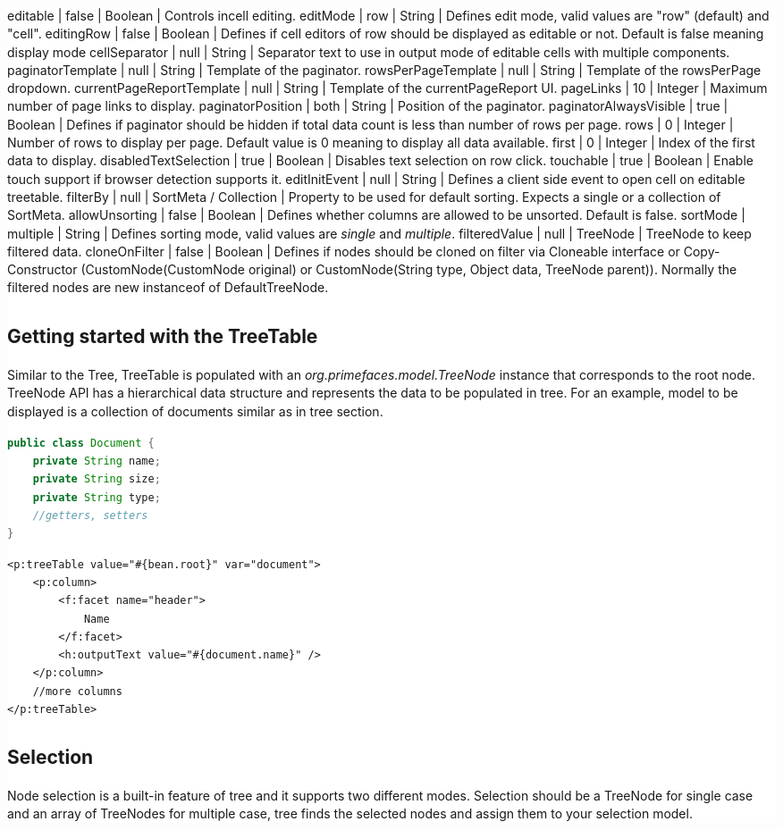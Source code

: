 editable | false | Boolean | Controls incell editing.
editMode | row | String | Defines edit mode, valid values are "row" (default) and "cell".
editingRow | false | Boolean | Defines if cell editors of row should be displayed as editable or not. Default is false meaning display mode
cellSeparator | null | String | Separator text to use in output mode of editable cells with multiple components.
paginatorTemplate | null | String | Template of the paginator.
rowsPerPageTemplate | null | String | Template of the rowsPerPage dropdown.
currentPageReportTemplate | null | String | Template of the currentPageReport UI.
pageLinks | 10 | Integer | Maximum number of page links to display.
paginatorPosition | both | String | Position of the paginator.
paginatorAlwaysVisible | true | Boolean | Defines if paginator should be hidden if total data count is less than number of rows per page.
rows | 0 | Integer | Number of rows to display per page. Default value is 0 meaning to display all data available.
first | 0 | Integer | Index of the first data to display.
disabledTextSelection | true | Boolean | Disables text selection on row click.
touchable | true | Boolean | Enable touch support if browser detection supports it.
editInitEvent | null | String | Defines a client side event to open cell on editable treetable.
filterBy | null | SortMeta / Collection<SortMeta> | Property to be used for default sorting. Expects a single or a collection of SortMeta.
allowUnsorting | false | Boolean | Defines whether columns are allowed to be unsorted. Default is false.
sortMode | multiple | String | Defines sorting mode, valid values are _single_ and _multiple_.
filteredValue  | null | TreeNode | TreeNode to keep filtered data.
cloneOnFilter | false | Boolean | Defines if nodes should be cloned on filter via Cloneable interface or Copy-Constructor (CustomNode(CustomNode original) or CustomNode(String type, Object data, TreeNode parent)). Normally the filtered nodes are new instanceof of DefaultTreeNode.

## Getting started with the TreeTable
Similar to the Tree, TreeTable is populated with an _org.primefaces.model.TreeNode_ instance that
corresponds to the root node. TreeNode API has a hierarchical data structure and represents the data
to be populated in tree. For an example, model to be displayed is a collection of documents similar
as in tree section.

```java
public class Document {
    private String name;
    private String size;
    private String type;
    //getters, setters
}
```

```xhtml
<p:treeTable value="#{bean.root}" var="document">
    <p:column>
        <f:facet name="header">
            Name
        </f:facet>
        <h:outputText value="#{document.name}" />
    </p:column>
    //more columns
</p:treeTable>
```
## Selection
Node selection is a built-in feature of tree and it supports two different modes. Selection should be a
TreeNode for single case and an array of TreeNodes for multiple case, tree finds the selected nodes
and assign them to your selection model.
